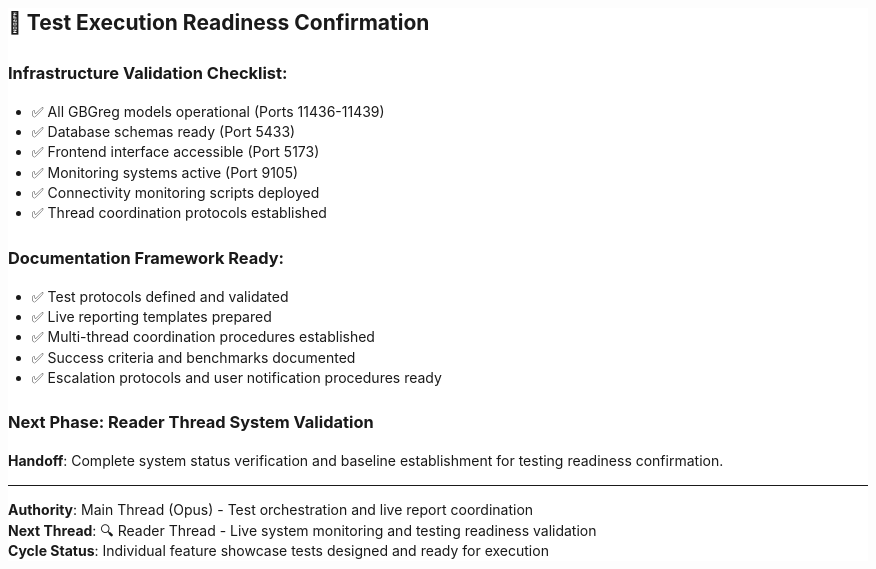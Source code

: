 
## 🎯 **Test Execution Readiness Confirmation**

### **Infrastructure Validation Checklist**:
- ✅ All GBGreg models operational (Ports 11436-11439)
- ✅ Database schemas ready (Port 5433)  
- ✅ Frontend interface accessible (Port 5173)
- ✅ Monitoring systems active (Port 9105)
- ✅ Connectivity monitoring scripts deployed
- ✅ Thread coordination protocols established

### **Documentation Framework Ready**:
- ✅ Test protocols defined and validated
- ✅ Live reporting templates prepared
- ✅ Multi-thread coordination procedures established
- ✅ Success criteria and benchmarks documented
- ✅ Escalation protocols and user notification procedures ready

### **Next Phase: Reader Thread System Validation**
**Handoff**: Complete system status verification and baseline establishment for testing readiness confirmation.

---

**Authority**: Main Thread (Opus) - Test orchestration and live report coordination  
**Next Thread**: 🔍 Reader Thread - Live system monitoring and testing readiness validation  
**Cycle Status**: Individual feature showcase tests designed and ready for execution